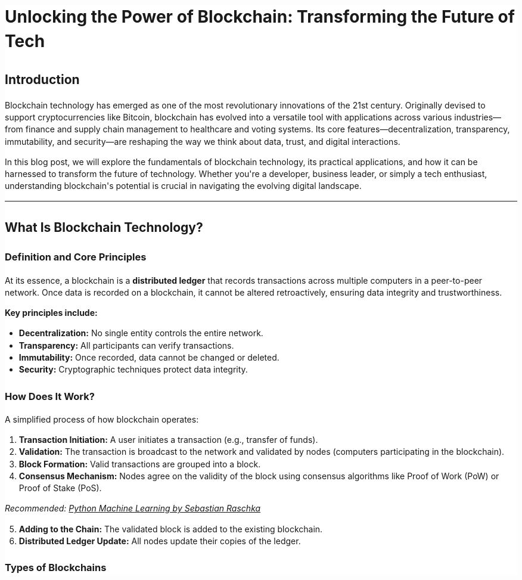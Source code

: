 # Unlocking the Power of Blockchain: Transforming the Future of Tech

## Introduction

Blockchain technology has emerged as one of the most revolutionary innovations of the 21st century. Originally devised to support cryptocurrencies like Bitcoin, blockchain has evolved into a versatile tool with applications across various industries—from finance and supply chain management to healthcare and voting systems. Its core features—decentralization, transparency, immutability, and security—are reshaping the way we think about data, trust, and digital interactions.

In this blog post, we will explore the fundamentals of blockchain technology, its practical applications, and how it can be harnessed to transform the future of technology. Whether you're a developer, business leader, or simply a tech enthusiast, understanding blockchain's potential is crucial in navigating the evolving digital landscape.

---

## What Is Blockchain Technology?

### Definition and Core Principles

At its essence, a blockchain is a **distributed ledger** that records transactions across multiple computers in a peer-to-peer network. Once data is recorded on a blockchain, it cannot be altered retroactively, ensuring data integrity and trustworthiness.

**Key principles include:**

- **Decentralization:** No single entity controls the entire network.
- **Transparency:** All participants can verify transactions.
- **Immutability:** Once recorded, data cannot be changed or deleted.
- **Security:** Cryptographic techniques protect data integrity.

### How Does It Work?

A simplified process of how blockchain operates:

1. **Transaction Initiation:** A user initiates a transaction (e.g., transfer of funds).
2. **Validation:** The transaction is broadcast to the network and validated by nodes (computers participating in the blockchain).
3. **Block Formation:** Valid transactions are grouped into a block.
4. **Consensus Mechanism:** Nodes agree on the validity of the block using consensus algorithms like Proof of Work (PoW) or Proof of Stake (PoS).

*Recommended: <a href="https://amazon.com/dp/B08N5WRWNW?tag=aiblogcontent-20" target="_blank" rel="nofollow sponsored">Python Machine Learning by Sebastian Raschka</a>*

5. **Adding to the Chain:** The validated block is added to the existing blockchain.
6. **Distributed Ledger Update:** All nodes update their copies of the ledger.

### Types of Blockchains
